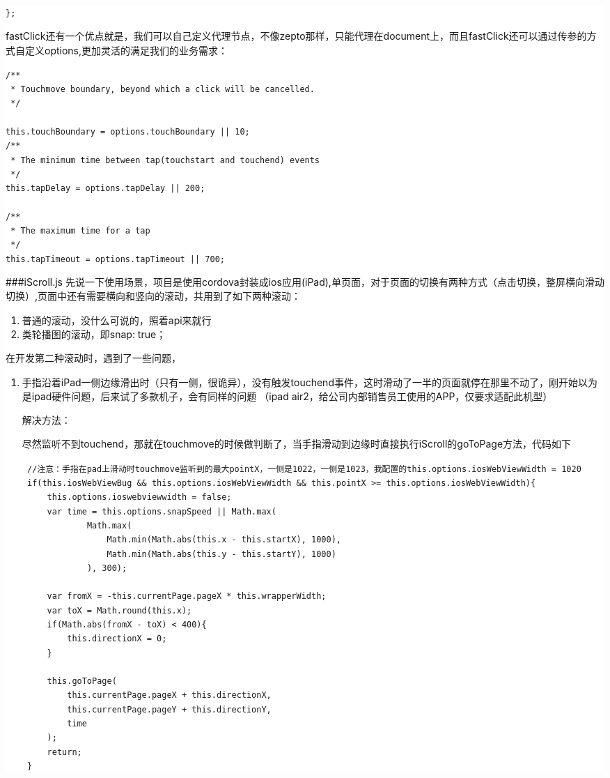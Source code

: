 ```
};
```
fastClick还有一个优点就是，我们可以自己定义代理节点，不像zepto那样，只能代理在document上，而且fastClick还可以通过传参的方式自定义options,更加灵活的满足我们的业务需求：

```
/**
 * Touchmove boundary, beyond which a click will be cancelled.
 */

this.touchBoundary = options.touchBoundary || 10;
/**
 * The minimum time between tap(touchstart and touchend) events
 */
this.tapDelay = options.tapDelay || 200;

/**
 * The maximum time for a tap
 */
this.tapTimeout = options.tapTimeout || 700;
```

###iScroll.js
先说一下使用场景，项目是使用cordova封装成ios应用(iPad),单页面，对于页面的切换有两种方式（点击切换，整屏横向滑动切换）,页面中还有需要横向和竖向的滚动，共用到了如下两种滚动：

1. 普通的滚动，没什么可说的，照着api来就行
2. 类轮播图的滚动，即snap: true；

在开发第二种滚动时，遇到了一些问题，

1. 手指沿着iPad一侧边缘滑出时（只有一侧，很诡异），没有触发touchend事件，这时滑动了一半的页面就停在那里不动了，刚开始以为是ipad硬件问题，后来试了多款机子，会有同样的问题
（ipad air2，给公司内部销售员工使用的APP，仅要求适配此机型）

	解决方法：
	
	尽然监听不到touchend，那就在touchmove的时候做判断了，当手指滑动到边缘时直接执行iScroll的goToPage方法，代码如下
	
		//注意：手指在pad上滑动时touchmove监听到的最大pointX，一侧是1022，一侧是1023，我配置的this.options.iosWebViewWidth = 1020
		if(this.iosWebViewBug && this.options.iosWebViewWidth && this.pointX >= this.options.iosWebViewWidth){
			this.options.ioswebviewwidth = false;
			var time = this.options.snapSpeed || Math.max(
					Math.max(
						Math.min(Math.abs(this.x - this.startX), 1000),
						Math.min(Math.abs(this.y - this.startY), 1000)
					), 300);

			var fromX = -this.currentPage.pageX * this.wrapperWidth;
			var toX = Math.round(this.x);
			if(Math.abs(fromX - toX) < 400){
				this.directionX = 0;
			}

			this.goToPage(
				this.currentPage.pageX + this.directionX,
				this.currentPage.pageY + this.directionY,
				time
			);
			return;
		}
